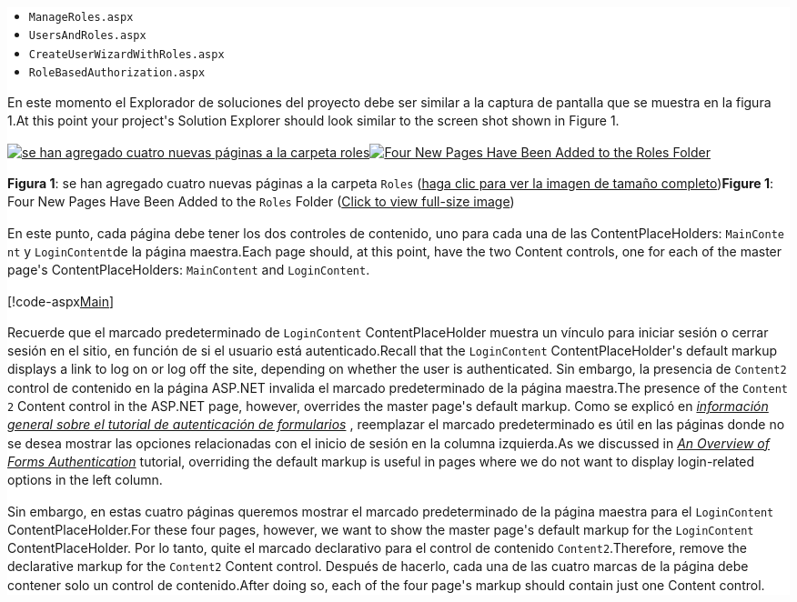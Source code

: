 - `ManageRoles.aspx`
- `UsersAndRoles.aspx`
- `CreateUserWizardWithRoles.aspx`
- `RoleBasedAuthorization.aspx`

<span data-ttu-id="f02d7-136">En este momento el Explorador de soluciones del proyecto debe ser similar a la captura de pantalla que se muestra en la figura 1.</span><span class="sxs-lookup"><span data-stu-id="f02d7-136">At this point your project's Solution Explorer should look similar to the screen shot shown in Figure 1.</span></span>

<span data-ttu-id="f02d7-137">[![se han agregado cuatro nuevas páginas a la carpeta roles](creating-and-managing-roles-cs/_static/image2.png)](creating-and-managing-roles-cs/_static/image1.png)</span><span class="sxs-lookup"><span data-stu-id="f02d7-137">[![Four New Pages Have Been Added to the Roles Folder](creating-and-managing-roles-cs/_static/image2.png)](creating-and-managing-roles-cs/_static/image1.png)</span></span>

<span data-ttu-id="f02d7-138">**Figura 1**: se han agregado cuatro nuevas páginas a la carpeta `Roles` ([haga clic para ver la imagen de tamaño completo](creating-and-managing-roles-cs/_static/image3.png))</span><span class="sxs-lookup"><span data-stu-id="f02d7-138">**Figure 1**: Four New Pages Have Been Added to the `Roles` Folder  ([Click to view full-size image](creating-and-managing-roles-cs/_static/image3.png))</span></span>

<span data-ttu-id="f02d7-139">En este punto, cada página debe tener los dos controles de contenido, uno para cada una de las ContentPlaceHolders: `MainContent` y `LoginContent`de la página maestra.</span><span class="sxs-lookup"><span data-stu-id="f02d7-139">Each page should, at this point, have the two Content controls, one for each of the master page's ContentPlaceHolders: `MainContent` and `LoginContent`.</span></span>

[!code-aspx[Main](creating-and-managing-roles-cs/samples/sample1.aspx)]

<span data-ttu-id="f02d7-140">Recuerde que el marcado predeterminado de `LoginContent` ContentPlaceHolder muestra un vínculo para iniciar sesión o cerrar sesión en el sitio, en función de si el usuario está autenticado.</span><span class="sxs-lookup"><span data-stu-id="f02d7-140">Recall that the `LoginContent` ContentPlaceHolder's default markup displays a link to log on or log off the site, depending on whether the user is authenticated.</span></span> <span data-ttu-id="f02d7-141">Sin embargo, la presencia de `Content2` control de contenido en la página ASP.NET invalida el marcado predeterminado de la página maestra.</span><span class="sxs-lookup"><span data-stu-id="f02d7-141">The presence of the `Content2` Content control in the ASP.NET page, however, overrides the master page's default markup.</span></span> <span data-ttu-id="f02d7-142">Como se explicó en <a id="_msoanchor_4"> </a> [*información general sobre el tutorial de autenticación de formularios*](../introduction/an-overview-of-forms-authentication-cs.md) , reemplazar el marcado predeterminado es útil en las páginas donde no se desea mostrar las opciones relacionadas con el inicio de sesión en la columna izquierda.</span><span class="sxs-lookup"><span data-stu-id="f02d7-142">As we discussed in <a id="_msoanchor_4"></a>[*An Overview of Forms Authentication*](../introduction/an-overview-of-forms-authentication-cs.md) tutorial, overriding the default markup is useful in pages where we do not want to display login-related options in the left column.</span></span>

<span data-ttu-id="f02d7-143">Sin embargo, en estas cuatro páginas queremos mostrar el marcado predeterminado de la página maestra para el `LoginContent` ContentPlaceHolder.</span><span class="sxs-lookup"><span data-stu-id="f02d7-143">For these four pages, however, we want to show the master page's default markup for the `LoginContent` ContentPlaceHolder.</span></span> <span data-ttu-id="f02d7-144">Por lo tanto, quite el marcado declarativo para el control de contenido `Content2`.</span><span class="sxs-lookup"><span data-stu-id="f02d7-144">Therefore, remove the declarative markup for the `Content2` Content control.</span></span> <span data-ttu-id="f02d7-145">Después de hacerlo, cada una de las cuatro marcas de la página debe contener solo un control de contenido.</span><span class="sxs-lookup"><span data-stu-id="f02d7-145">After doing so, each of the four page's markup should contain just one Content control.</span></span>
